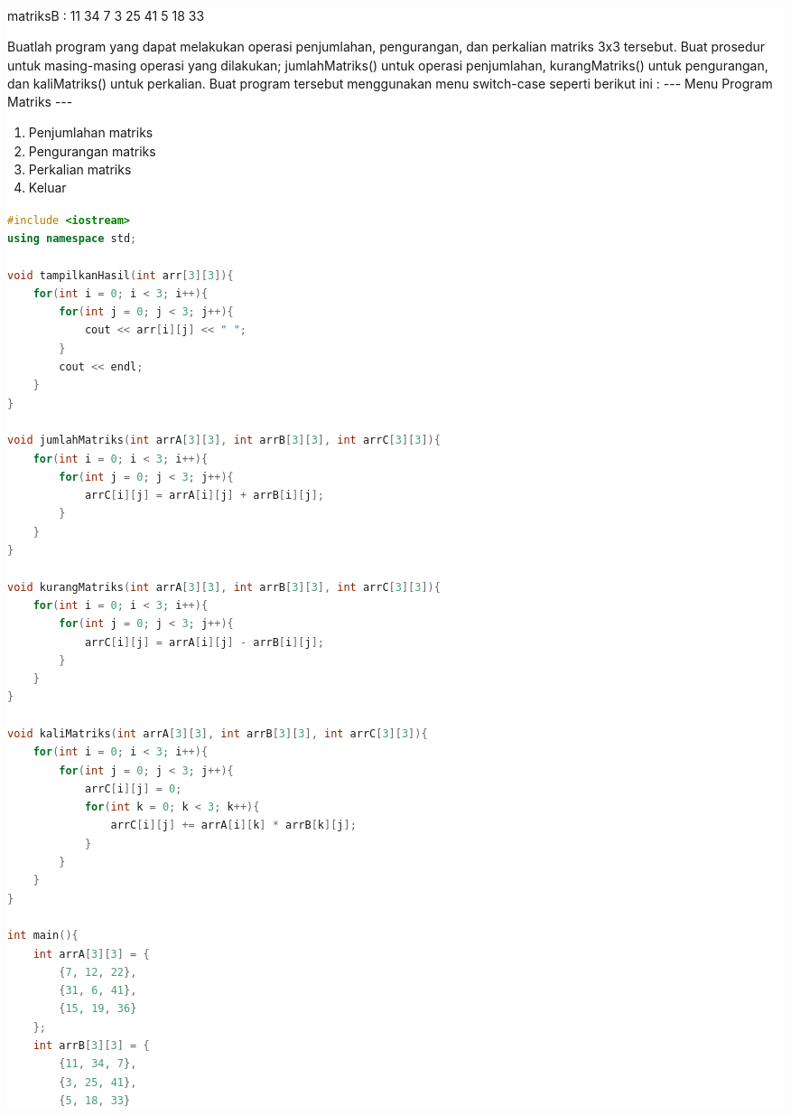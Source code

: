 matriksB : 
          11   34    7
           3   25   41
           5   18   33

Buatlah program yang dapat melakukan operasi penjumlahan, pengurangan, dan perkalian matriks 3x3 tersebut. Buat prosedur untuk masing-masing operasi yang dilakukan; jumlahMatriks() untuk operasi penjumlahan, kurangMatriks() untuk pengurangan, dan kaliMatriks() untuk perkalian. Buat program tersebut menggunakan menu switch-case seperti berikut ini :
--- Menu Program Matriks ---
1. Penjumlahan matriks
2. Pengurangan matriks
3. Perkalian matriks
4. Keluar

```C++
#include <iostream>
using namespace std;

void tampilkanHasil(int arr[3][3]){
    for(int i = 0; i < 3; i++){
        for(int j = 0; j < 3; j++){
            cout << arr[i][j] << " ";
        }
        cout << endl;
    }
}

void jumlahMatriks(int arrA[3][3], int arrB[3][3], int arrC[3][3]){
    for(int i = 0; i < 3; i++){
        for(int j = 0; j < 3; j++){
            arrC[i][j] = arrA[i][j] + arrB[i][j];
        }
    }
}

void kurangMatriks(int arrA[3][3], int arrB[3][3], int arrC[3][3]){
    for(int i = 0; i < 3; i++){
        for(int j = 0; j < 3; j++){
            arrC[i][j] = arrA[i][j] - arrB[i][j];
        }
    }
}

void kaliMatriks(int arrA[3][3], int arrB[3][3], int arrC[3][3]){
    for(int i = 0; i < 3; i++){
        for(int j = 0; j < 3; j++){
            arrC[i][j] = 0; 
            for(int k = 0; k < 3; k++){
                arrC[i][j] += arrA[i][k] * arrB[k][j];
            }
        }
    }
}

int main(){
    int arrA[3][3] = {
        {7, 12, 22},
        {31, 6, 41},
        {15, 19, 36}
    };
    int arrB[3][3] = {
        {11, 34, 7},
        {3, 25, 41},
        {5, 18, 33}
```